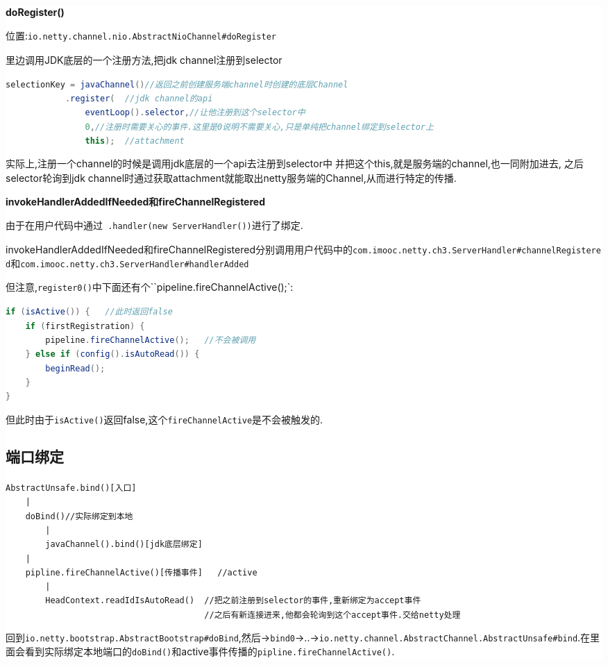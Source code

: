 **doRegister()**

位置:`io.netty.channel.nio.AbstractNioChannel#doRegister`

里边调用JDK底层的一个注册方法,把jdk channel注册到selector

```java
selectionKey = javaChannel()//返回之前创建服务端channel时创建的底层Channel
    		.register(	//jdk channel的api
    			eventLoop().selector,//让他注册到这个selector中
    			0,//注册时需要关心的事件.这里是0说明不需要关心,只是单纯把channel绑定到selector上
    			this);	//attachment
```

实际上,注册一个channel的时候是调用jdk底层的一个api去注册到selector中
并把这个this,就是服务端的channel,也一同附加进去,
之后selector轮询到jdk channel时通过获取attachment就能取出netty服务端的Channel,从而进行特定的传播.



**invokeHandlerAddedIfNeeded和fireChannelRegistered**

由于在用户代码中通过` .handler(new ServerHandler())`进行了绑定.

invokeHandlerAddedIfNeeded和fireChannelRegistered分别调用用户代码中的`com.imooc.netty.ch3.ServerHandler#channelRegistered`和`com.imooc.netty.ch3.ServerHandler#handlerAdded`



但注意,`register0()`中下面还有个``pipeline.fireChannelActive();`:

```java
if (isActive()) {	//此时返回false
    if (firstRegistration) {
        pipeline.fireChannelActive();	//不会被调用
    } else if (config().isAutoRead()) {
        beginRead();
    }
}
```

但此时由于`isActive()`返回false,这个`fireChannelActive`是不会被触发的.

## 端口绑定

```
AbstractUnsafe.bind()[入口]
	|
	doBind()//实际绑定到本地
		|
		javaChannel().bind()[jdk底层绑定] 
	|
	pipline.fireChannelActive()[传播事件]	//active
		|
		HeadContext.readIdIsAutoRead()	//把之前注册到selector的事件,重新绑定为accept事件
										//之后有新连接进来,他都会轮询到这个accept事件.交给netty处理
```

回到`io.netty.bootstrap.AbstractBootstrap#doBind`,然后->`bind0`->..->`io.netty.channel.AbstractChannel.AbstractUnsafe#bind`.在里面会看到实际绑定本地端口的`doBind()`和active事件传播的`pipline.fireChannelActive()`.
